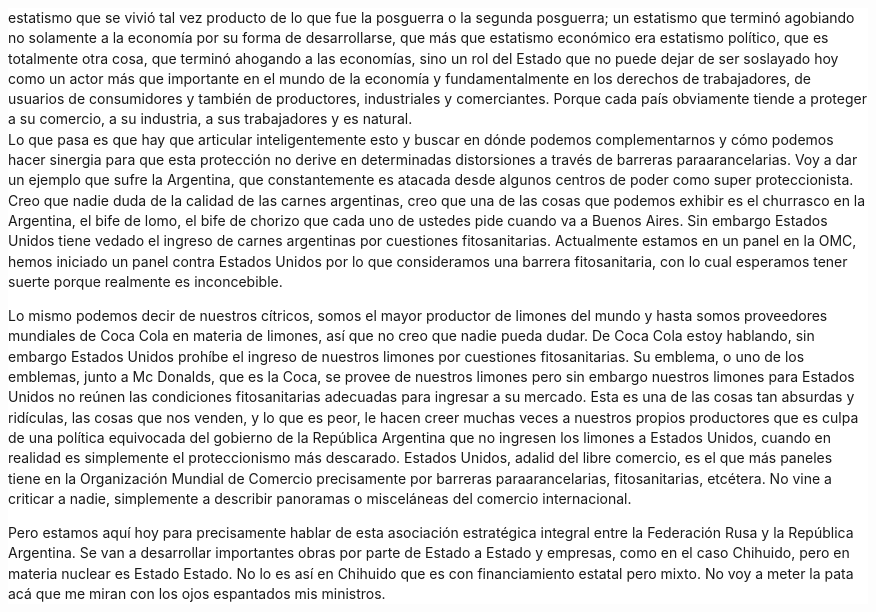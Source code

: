estatismo que se vivió tal vez producto de lo que fue la posguerra o la
segunda posguerra; un estatismo que terminó agobiando no solamente a la
economía por su forma de desarrollarse, que más que estatismo económico
era estatismo político, que es totalmente otra cosa, que terminó
ahogando a las economías, sino un rol del Estado que no puede dejar de
ser soslayado hoy como un actor más que importante en el mundo de la
economía y fundamentalmente en los derechos de trabajadores, de usuarios
de consumidores y también de productores, industriales y comerciantes.
Porque cada país obviamente tiende a proteger a su comercio, a su
industria, a sus trabajadores y es natural.\
Lo que pasa es que hay que articular inteligentemente esto y buscar en
dónde podemos complementarnos y cómo podemos hacer sinergia para que
esta protección no derive en determinadas distorsiones a través de
barreras paraarancelarias. Voy a dar un ejemplo que sufre la Argentina,
que constantemente es atacada desde algunos centros de poder como super
proteccionista. Creo que nadie duda de la calidad de las carnes
argentinas, creo que una de las cosas que podemos exhibir es el
churrasco en la Argentina, el bife de lomo, el bife de chorizo que cada
uno de ustedes pide cuando va a Buenos Aires. Sin embargo Estados Unidos
tiene vedado el ingreso de carnes argentinas por cuestiones
fitosanitarias. Actualmente estamos en un panel en la OMC, hemos
iniciado un panel contra Estados Unidos por lo que consideramos una
barrera fitosanitaria, con lo cual esperamos tener suerte porque
realmente es inconcebible.

Lo mismo podemos decir de nuestros cítricos, somos el mayor productor de
limones del mundo y hasta somos proveedores mundiales de Coca Cola en
materia de limones, así que no creo que nadie pueda dudar. De Coca Cola
estoy hablando, sin embargo Estados Unidos prohíbe el ingreso de
nuestros limones por cuestiones fitosanitarias. Su emblema, o uno de los
emblemas, junto a Mc Donalds, que es la Coca, se provee de nuestros
limones pero sin embargo nuestros limones para Estados Unidos no reúnen
las condiciones fitosanitarias adecuadas para ingresar a su mercado.
Esta es una de las cosas tan absurdas y ridículas, las cosas que nos
venden, y lo que es peor, le hacen creer muchas veces a nuestros propios
productores que es culpa de una política equivocada del gobierno de la
República Argentina que no ingresen los limones a Estados Unidos, cuando
en realidad es simplemente el proteccionismo más descarado. Estados
Unidos, adalid del libre comercio, es el que más paneles tiene en la
Organización Mundial de Comercio precisamente por barreras
paraarancelarias, fitosanitarias, etcétera. No vine a criticar a nadie,
simplemente a describir panoramas o misceláneas del comercio
internacional.

Pero estamos aquí hoy para precisamente hablar de esta asociación
estratégica integral entre la Federación Rusa y la República Argentina.
Se van a desarrollar importantes obras por parte de Estado a Estado y
empresas, como en el caso Chihuido, pero en materia nuclear es Estado
Estado. No lo es así en Chihuido que es con financiamiento estatal pero
mixto. No voy a meter la pata acá que me miran con los ojos espantados
mis ministros.
